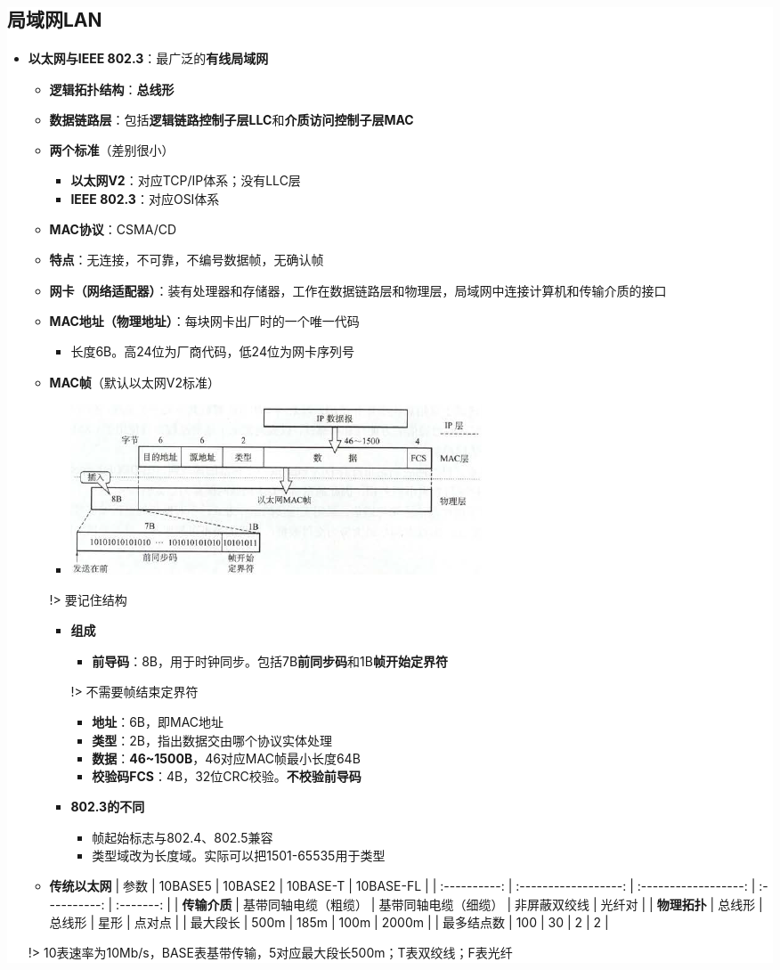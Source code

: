 ## 局域网LAN

- **以太网与IEEE 802.3**：最广泛的**有线局域网**
    - **逻辑拓扑结构**：**总线形**
    - **数据链路层**：包括**逻辑链路控制子层LLC**和**介质访问控制子层MAC**
    - **两个标准**（差别很小）
        - **以太网V2**：对应TCP/IP体系；没有LLC层
        - **IEEE 802.3**：对应OSI体系
    - **MAC协议**：CSMA/CD
    - **特点**：无连接，不可靠，不编号数据帧，无确认帧
    - **网卡（网络适配器）**：装有处理器和存储器，工作在数据链路层和物理层，局域网中连接计算机和传输介质的接口
    - **MAC地址（物理地址）**：每块网卡出厂时的一个唯一代码
        - 长度6B。高24位为厂商代码，低24位为网卡序列号
    - **MAC帧**（默认以太网V2标准）
        - ![MAC帧](pics/57.png)
        
        !> 要记住结构

        - **组成**
            - **前导码**：8B，用于时钟同步。包括7B**前同步码**和1B**帧开始定界符**
            
            !> 不需要帧结束定界符

            - **地址**：6B，即MAC地址
            - **类型**：2B，指出数据交由哪个协议实体处理
            - **数据**：**46~1500B**，46对应MAC帧最小长度64B
            - **校验码FCS**：4B，32位CRC校验。**不校验前导码**
        - **802.3的不同**
            - 帧起始标志与802.4、802.5兼容
            - 类型域改为长度域。实际可以把1501-65535用于类型
    - **传统以太网**
        |     参数     |       10BASE5        |       10BASE2        |   10BASE-T   | 10BASE-FL |
        | :----------: | :------------------: | :------------------: | :----------: | :-------: |
        | **传输介质** | 基带同轴电缆（粗缆） | 基带同轴电缆（细缆） | 非屏蔽双绞线 |  光纤对   |
        | **物理拓扑** |        总线形        |        总线形        |     星形     |  点对点   |
        |   最大段长   |         500m         |         185m         |     100m     |   2000m   |
        |  最多结点数  |         100          |          30          |      2       |     2     |
    
    !> 10表速率为10Mb/s，BASE表基带传输，5对应最大段长500m；T表双绞线；F表光纤
